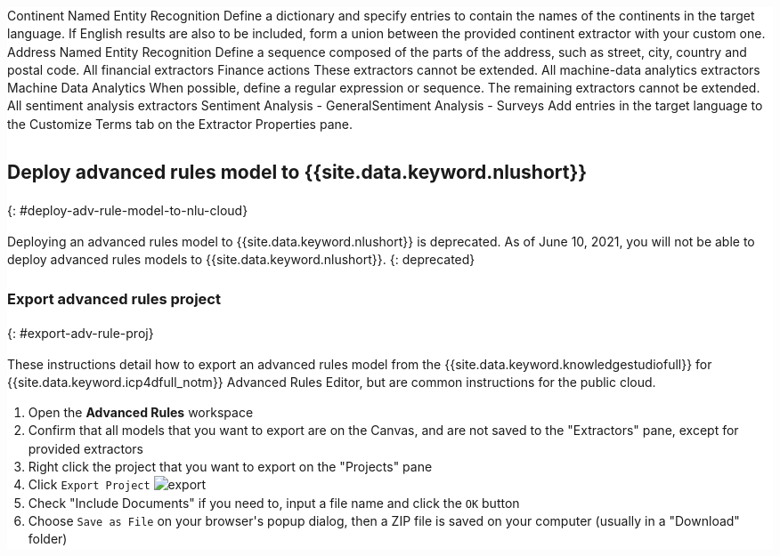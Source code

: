 <tr><td headers="d981e2379 "><span class="ph uicontrol">Continent</span></td>
<td headers="d981e2381 "><span class="ph uicontrol">Named Entity Recognition </span></td>
<td headers="d981e2383 ">Define a dictionary and specify entries to contain
the names of the continents in the target language.  If English results
are also to be included, form a union between the provided continent
extractor with your custom one.</td>
</tr>
<tr><td headers="d981e2379 "><span class="ph uicontrol">Address</span></td>
<td headers="d981e2381 "><span class="ph uicontrol">Named Entity Recognition </span></td>
<td headers="d981e2383 ">Define a sequence composed of the parts of the
address, such as street, city, country and postal code.  </td>
</tr>
<tr><td headers="d981e2379 ">All financial extractors</td>
<td headers="d981e2381 "><span class="ph uicontrol">Finance actions</span></td>
<td headers="d981e2383 ">These extractors cannot be extended.
</td>
</tr>
<tr><td headers="d981e2379 ">All machine-data analytics extractors</td>
<td headers="d981e2381 "><span class="ph uicontrol">Machine Data Analytics</span></td>
<td headers="d981e2383 ">When possible, define a regular expression or
sequence. The remaining extractors cannot be extended.
</td>
</tr>
<tr><td headers="d981e2379 ">All sentiment analysis extractors</td>
<td headers="d981e2381 "><span class="ph uicontrol">Sentiment Analysis - General</span><span class="ph uicontrol">Sentiment
Analysis - Surveys</span></td>
<td headers="d981e2383 ">Add entries in the target language to the <span class="ph uicontrol">Customize
Terms</span> tab on the <span class="ph uicontrol">Extractor Properties</span> pane.</td>
</tr>
</tbody>
</table>

## Deploy advanced rules model to {{site.data.keyword.nlushort}}
{: #deploy-adv-rule-model-to-nlu-cloud}

Deploying an advanced rules model to {{site.data.keyword.nlushort}} is deprecated. As of June 10, 2021, you will not be able to deploy advanced rules models to {{site.data.keyword.nlushort}}.
{: deprecated}

### Export advanced rules project
{: #export-adv-rule-proj}

These instructions detail how to export an advanced rules model from the {{site.data.keyword.knowledgestudiofull}} for {{site.data.keyword.icp4dfull_notm}} Advanced Rules Editor, but are common instructions for the public cloud.

1. Open the **Advanced Rules** workspace
1. Confirm that all models that you want to export are on the Canvas, and are not saved to the "Extractors" pane, except for provided extractors
1. Right click the project that you want to export on the "Projects" pane
1. Click `Export Project`
   ![export](images/are-export-project.png)
1. Check "Include Documents" if you need to, input a file name and click the `OK` button
1. Choose `Save as File` on your browser's popup dialog, then a ZIP file is saved on your computer (usually in a "Download" folder)
